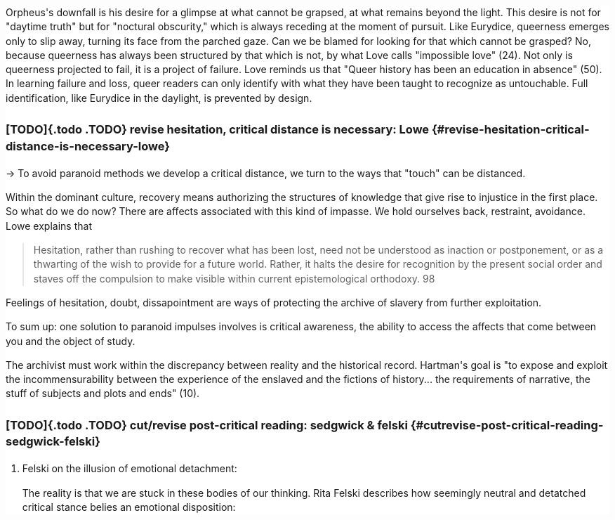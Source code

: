 Orpheus\'s downfall is his desire for a glimpse at what cannot be
grapsed, at what remains beyond the light. This desire is not for
\"daytime truth\" but for \"noctural obscurity,\" which is always
receding at the moment of pursuit. Like Eurydice, queerness emerges only
to slip away, turning its face from the parched gaze. Can we be blamed
for looking for that which cannot be grasped? No, because queerness has
always been structured by that which is not, by what Love calls
\"impossible love\" (24). Not only is queerness projected to fail, it is
a project of failure. Love reminds us that \"Queer history has been an
education in absence\" (50). In learning failure and loss, queer readers
can only identify with what they have been taught to recognize as
untouchable. Full identification, like Eurydice in the daylight, is
prevented by design.

### [TODO]{.todo .TODO} revise hesitation, critical distance is necessary: Lowe {#revise-hesitation-critical-distance-is-necessary-lowe}

-\> To avoid paranoid methods we develop a critical distance, we turn to
the ways that \"touch\" can be distanced.

Within the dominant culture, recovery means authorizing the structures
of knowledge that give rise to injustice in the first place. So what do
we do now? There are affects associated with this kind of impasse. We
hold ourselves back, restraint, avoidance. Lowe explains that

> Hesitation, rather than rushing to recover what has been lost, need
> not be understood as inaction or postponement, or as a thwarting of
> the wish to provide for a future world. Rather, it halts the desire
> for recognition by the present social order and staves off the
> compulsion to make visible within current epistemological orthodoxy.
> 98

Feelings of hesitation, doubt, dissapointment are ways of protecting the
archive of slavery from further exploitation.

To sum up: one solution to paranoid impulses involves is critical
awareness, the ability to access the affects that come between you and
the object of study.

The archivist must work within the discrepancy between reality and the
historical record. Hartman\'s goal is \"to expose and exploit the
incommensurability between the experience of the enslaved and the
fictions of history... the requirements of narrative, the stuff of
subjects and plots and ends\" (10).

### [TODO]{.todo .TODO} cut/revise post-critical reading: sedgwick & felski {#cutrevise-post-critical-reading-sedgwick-felski}

1.  Felski on the illusion of emotional detachment:

    The reality is that we are stuck in these bodies of our thinking.
    Rita Felski describes how seemingly neutral and detatched critical
    stance belies an emotional disposition:


[^1]: Digital computation runs on data in the form of these numerical
[^2]: Rita Felski? and Eve Kosofsky Sedgwick.
[^3]: According to Franco Moretti: "Testing" literary interpretations be
[^4]: Drucker implicitly refers to the first chapter from Franco
[^5]: Moretti: \"\'Distant reading\'... where distance is however not an